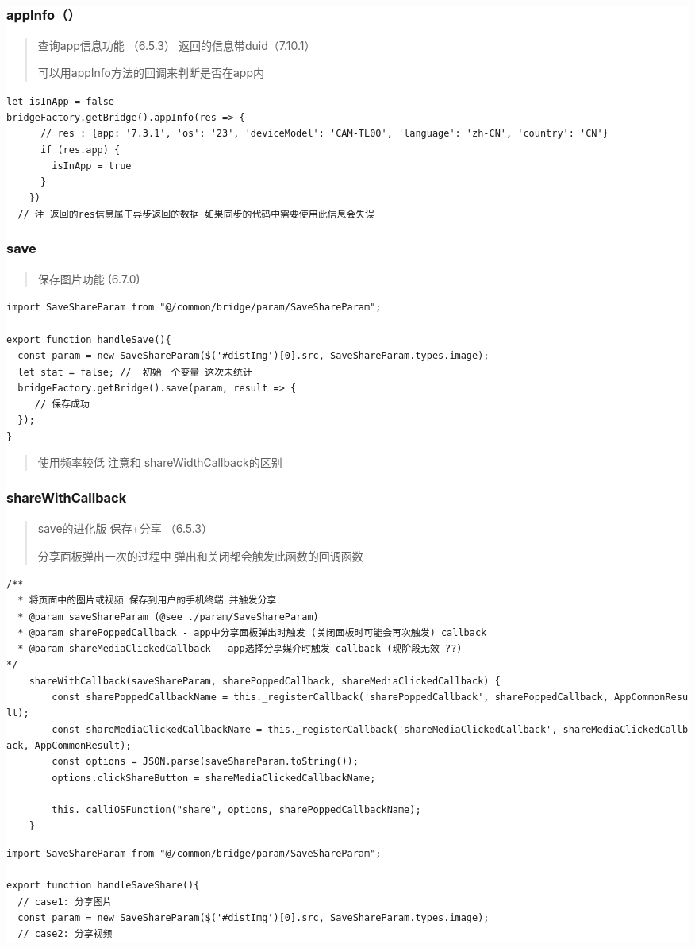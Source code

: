 ### appInfo（）

> 查询app信息功能 （6.5.3） 返回的信息带duid（7.10.1）
>
> 可以用appInfo方法的回调来判断是否在app内

```
let isInApp = false
bridgeFactory.getBridge().appInfo(res => {
      // res : {app: '7.3.1', 'os': '23', 'deviceModel': 'CAM-TL00', 'language': 'zh-CN', 'country': 'CN'}
      if (res.app) {
        isInApp = true
      }
    })
  // 注 返回的res信息属于异步返回的数据 如果同步的代码中需要使用此信息会失误
```

### save

> 保存图片功能  (6.7.0)
```
import SaveShareParam from "@/common/bridge/param/SaveShareParam";

export function handleSave(){
  const param = new SaveShareParam($('#distImg')[0].src, SaveShareParam.types.image);
  let stat = false; //  初始一个变量 这次未统计
  bridgeFactory.getBridge().save(param, result => {
     // 保存成功
  });
}
```
>  使用频率较低  注意和 shareWidthCallback的区别

### shareWithCallback

> save的进化版 保存+分享  （6.5.3）
> 
> 分享面板弹出一次的过程中 弹出和关闭都会触发此函数的回调函数

```
/**
  * 将页面中的图片或视频 保存到用户的手机终端 并触发分享
  * @param saveShareParam (@see ./param/SaveShareParam)
  * @param sharePoppedCallback - app中分享面板弹出时触发 (关闭面板时可能会再次触发) callback
  * @param shareMediaClickedCallback - app选择分享媒介时触发 callback (现阶段无效 ??)
*/
    shareWithCallback(saveShareParam, sharePoppedCallback, shareMediaClickedCallback) {
        const sharePoppedCallbackName = this._registerCallback('sharePoppedCallback', sharePoppedCallback, AppCommonResult);
        const shareMediaClickedCallbackName = this._registerCallback('shareMediaClickedCallback', shareMediaClickedCallback, AppCommonResult);
        const options = JSON.parse(saveShareParam.toString());
        options.clickShareButton = shareMediaClickedCallbackName;

        this._calliOSFunction("share", options, sharePoppedCallbackName);
    }
```
```
import SaveShareParam from "@/common/bridge/param/SaveShareParam";

export function handleSaveShare(){
  // case1: 分享图片
  const param = new SaveShareParam($('#distImg')[0].src, SaveShareParam.types.image);
  // case2: 分享视频 
```